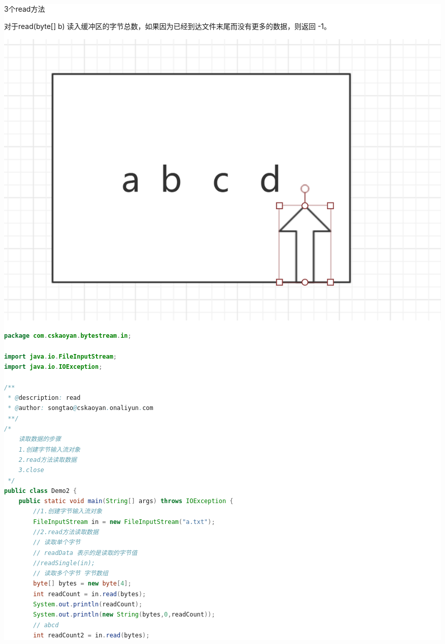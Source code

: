 3个read方法

对于read(byte[] b)  读入缓冲区的字节总数，如果因为已经到达文件末尾而没有更多的数据，则返回 -1。

![image-20210628101222784](IO笔记.assets/image-20210628101222784.png)

```java
package com.cskaoyan.bytestream.in;

import java.io.FileInputStream;
import java.io.IOException;

/**
 * @description: read
 * @author: songtao@cskaoyan.onaliyun.com
 **/
/*
    读取数据的步骤
    1.创建字节输入流对象
    2.read方法读取数据
    3.close
 */
public class Demo2 {
    public static void main(String[] args) throws IOException {
        //1.创建字节输入流对象
        FileInputStream in = new FileInputStream("a.txt");
        //2.read方法读取数据
        // 读取单个字节
        // readData 表示的是读取的字节值
        //readSingle(in);
        // 读取多个字节 字节数组
        byte[] bytes = new byte[4];
        int readCount = in.read(bytes);
        System.out.println(readCount);
        System.out.println(new String(bytes,0,readCount));
        // abcd
        int readCount2 = in.read(bytes);
```